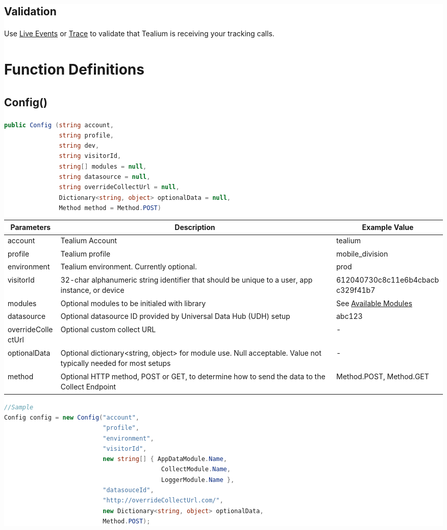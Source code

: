 ## Validation
Use [Live Events](https://community.tealiumiq.com/t5/Universal-Data-Hub/Live-Events-Streams/ta-p/11805) or [Trace](https://community.tealiumiq.com/t5/Universal-Data-Hub/Visitor-Trace/ta-p/12058#Introduction) to validate that Tealium is receiving your tracking calls.

# Function Definitions

## Config()
```csharp
public Config (string account,
               string profile,
               string dev,
               string visitorId,
               string[] modules = null,
               string datasource = null,
               string overrideCollectUrl = null,
               Dictionary<string, object> optionalData = null,
               Method method = Method.POST)
```

**Parameters**  | **Description** | **Example Value**
------------- | ------------- | ------------------
account | Tealium Account | tealium 
profile | Tealium profile | mobile_division
environment | Tealium environment. Currently optional.| prod
visitorId | 32-char alphanumeric string identifier that should be unique to a user, app instance, or device | 612040730c8c11e6b4cbacbc329f41b7
modules | Optional modules to be initialed with library | See [Available Modules](#available-modules)
datasource | Optional datasource ID provided by Universal Data Hub (UDH) setup | abc123
overrideCollectUrl | Optional custom collect URL | - 
optionalData | Optional dictionary<string, object> for module use. Null acceptable. Value not typically needed for most setups | -
method | Optional HTTP method, POST or GET, to determine how to send the data to the Collect Endpoint | Method.POST, Method.GET
```csharp
//Sample
Config config = new Config("account", 
                           "profile", 
                           "environment",
                           "visitorId",
                           new string[] { AppDataModule.Name,
                                           CollectModule.Name,
                                           LoggerModule.Name },
                           "datasouceId", 
                           "http://overrideCollectUrl.com/",
                           new Dictionary<string, object> optionalData,
                           Method.POST);
```
